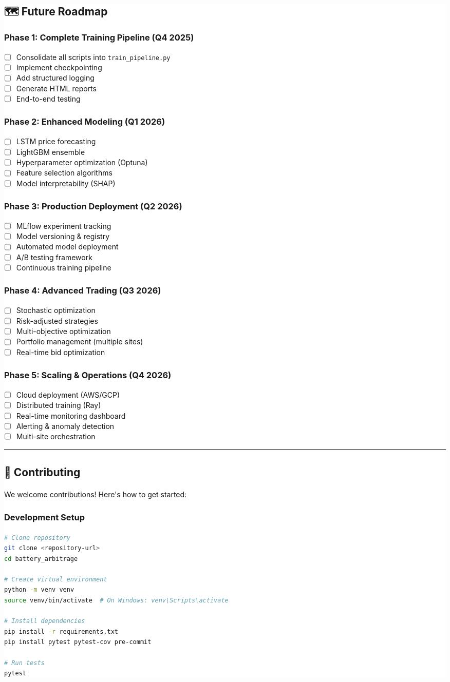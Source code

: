 
## 🗺️ Future Roadmap

### Phase 1: Complete Training Pipeline (Q4 2025)
- [ ] Consolidate all scripts into `train_pipeline.py`
- [ ] Implement checkpointing
- [ ] Add structured logging
- [ ] Generate HTML reports
- [ ] End-to-end testing

### Phase 2: Enhanced Modeling (Q1 2026)
- [ ] LSTM price forecasting
- [ ] LightGBM ensemble
- [ ] Hyperparameter optimization (Optuna)
- [ ] Feature selection algorithms
- [ ] Model interpretability (SHAP)

### Phase 3: Production Deployment (Q2 2026)
- [ ] MLflow experiment tracking
- [ ] Model versioning & registry
- [ ] Automated model deployment
- [ ] A/B testing framework
- [ ] Continuous training pipeline

### Phase 4: Advanced Trading (Q3 2026)
- [ ] Stochastic optimization
- [ ] Risk-adjusted strategies
- [ ] Multi-objective optimization
- [ ] Portfolio management (multiple sites)
- [ ] Real-time bid optimization

### Phase 5: Scaling & Operations (Q4 2026)
- [ ] Cloud deployment (AWS/GCP)
- [ ] Distributed training (Ray)
- [ ] Real-time monitoring dashboard
- [ ] Alerting & anomaly detection
- [ ] Multi-site orchestration

---

## 🤝 Contributing

We welcome contributions! Here's how to get started:

### Development Setup

```bash
# Clone repository
git clone <repository-url>
cd battery_arbitrage

# Create virtual environment
python -m venv venv
source venv/bin/activate  # On Windows: venv\Scripts\activate

# Install dependencies
pip install -r requirements.txt
pip install pytest pytest-cov pre-commit

# Run tests
pytest
```
